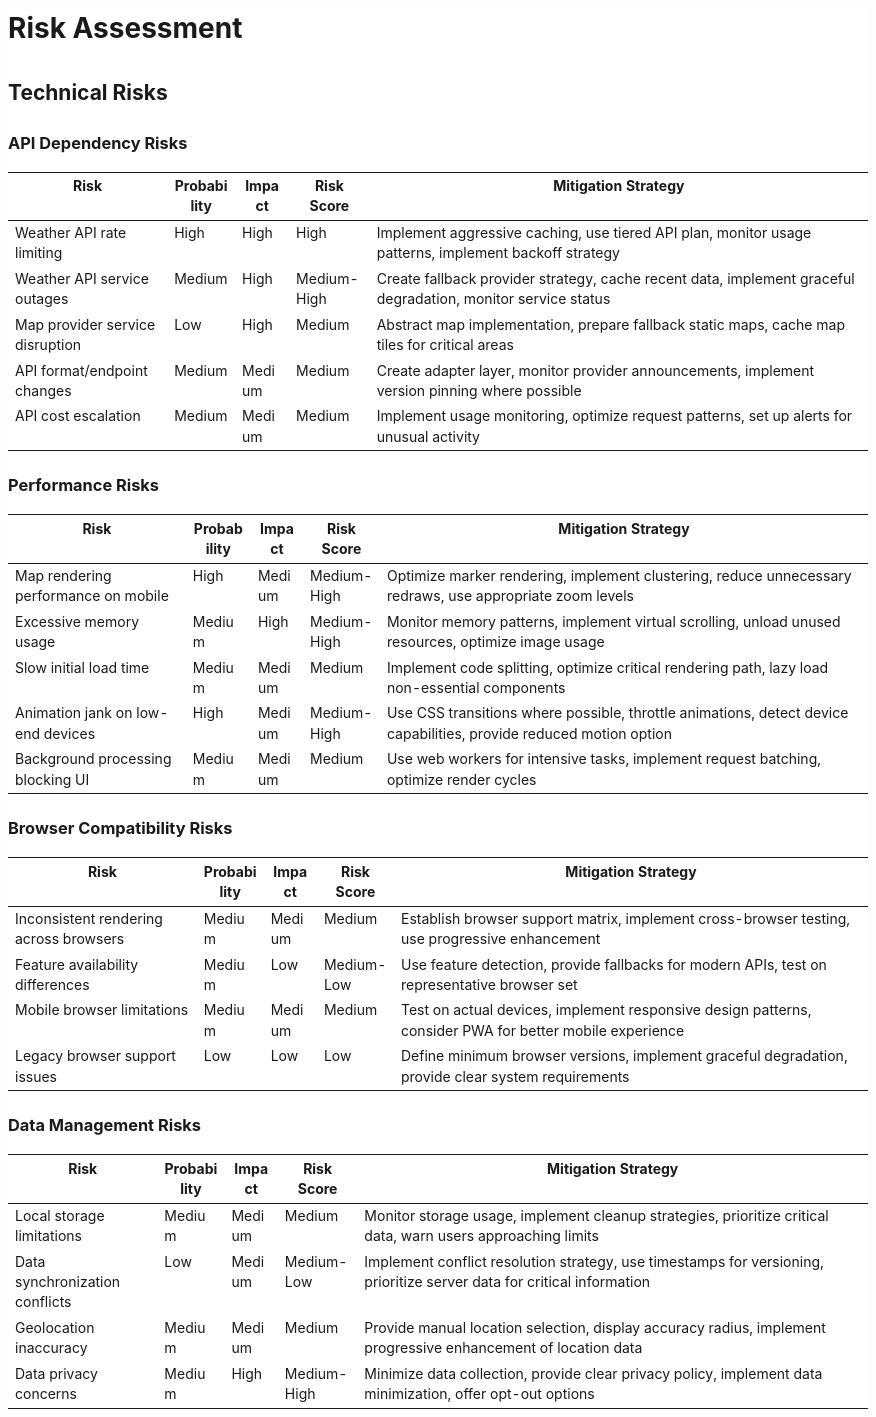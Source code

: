 # Risk Assessment

## Technical Risks

### API Dependency Risks

| Risk | Probability | Impact | Risk Score | Mitigation Strategy |
|------|------------|--------|------------|---------------------|
| Weather API rate limiting | High | High | High | Implement aggressive caching, use tiered API plan, monitor usage patterns, implement backoff strategy |
| Weather API service outages | Medium | High | Medium-High | Create fallback provider strategy, cache recent data, implement graceful degradation, monitor service status |
| Map provider service disruption | Low | High | Medium | Abstract map implementation, prepare fallback static maps, cache map tiles for critical areas |
| API format/endpoint changes | Medium | Medium | Medium | Create adapter layer, monitor provider announcements, implement version pinning where possible |
| API cost escalation | Medium | Medium | Medium | Implement usage monitoring, optimize request patterns, set up alerts for unusual activity |

### Performance Risks

| Risk | Probability | Impact | Risk Score | Mitigation Strategy |
|------|------------|--------|------------|---------------------|
| Map rendering performance on mobile | High | Medium | Medium-High | Optimize marker rendering, implement clustering, reduce unnecessary redraws, use appropriate zoom levels |
| Excessive memory usage | Medium | High | Medium-High | Monitor memory patterns, implement virtual scrolling, unload unused resources, optimize image usage |
| Slow initial load time | Medium | Medium | Medium | Implement code splitting, optimize critical rendering path, lazy load non-essential components |
| Animation jank on low-end devices | High | Medium | Medium-High | Use CSS transitions where possible, throttle animations, detect device capabilities, provide reduced motion option |
| Background processing blocking UI | Medium | Medium | Medium | Use web workers for intensive tasks, implement request batching, optimize render cycles |

### Browser Compatibility Risks

| Risk | Probability | Impact | Risk Score | Mitigation Strategy |
|------|------------|--------|------------|---------------------|
| Inconsistent rendering across browsers | Medium | Medium | Medium | Establish browser support matrix, implement cross-browser testing, use progressive enhancement |
| Feature availability differences | Medium | Low | Medium-Low | Use feature detection, provide fallbacks for modern APIs, test on representative browser set |
| Mobile browser limitations | Medium | Medium | Medium | Test on actual devices, implement responsive design patterns, consider PWA for better mobile experience |
| Legacy browser support issues | Low | Low | Low | Define minimum browser versions, implement graceful degradation, provide clear system requirements |

### Data Management Risks

| Risk | Probability | Impact | Risk Score | Mitigation Strategy |
|------|------------|--------|------------|---------------------|
| Local storage limitations | Medium | Medium | Medium | Monitor storage usage, implement cleanup strategies, prioritize critical data, warn users approaching limits |
| Data synchronization conflicts | Low | Medium | Medium-Low | Implement conflict resolution strategy, use timestamps for versioning, prioritize server data for critical information |
| Geolocation inaccuracy | Medium | Medium | Medium | Provide manual location selection, display accuracy radius, implement progressive enhancement of location data |
| Data privacy concerns | Medium | High | Medium-High | Minimize data collection, provide clear privacy policy, implement data minimization, offer opt-out options |
